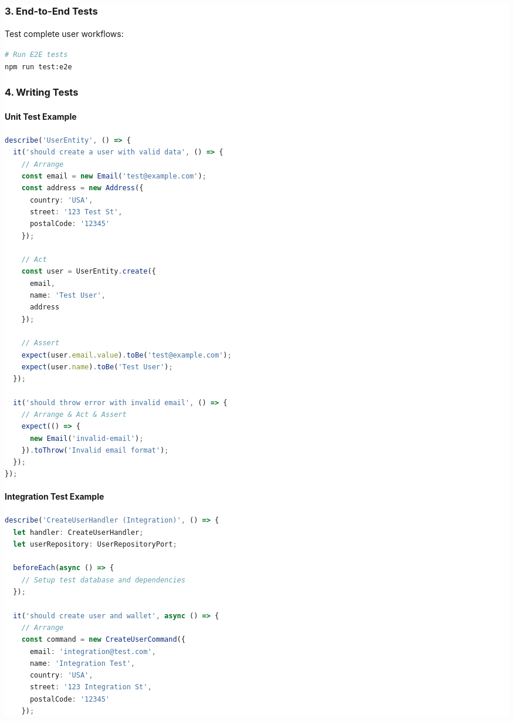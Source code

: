 ### 3. End-to-End Tests

Test complete user workflows:

```bash
# Run E2E tests
npm run test:e2e
```

### 4. Writing Tests

#### Unit Test Example

```typescript
describe('UserEntity', () => {
  it('should create a user with valid data', () => {
    // Arrange
    const email = new Email('test@example.com');
    const address = new Address({
      country: 'USA',
      street: '123 Test St',
      postalCode: '12345'
    });

    // Act
    const user = UserEntity.create({
      email,
      name: 'Test User',
      address
    });

    // Assert
    expect(user.email.value).toBe('test@example.com');
    expect(user.name).toBe('Test User');
  });

  it('should throw error with invalid email', () => {
    // Arrange & Act & Assert
    expect(() => {
      new Email('invalid-email');
    }).toThrow('Invalid email format');
  });
});
```

#### Integration Test Example

```typescript
describe('CreateUserHandler (Integration)', () => {
  let handler: CreateUserHandler;
  let userRepository: UserRepositoryPort;

  beforeEach(async () => {
    // Setup test database and dependencies
  });

  it('should create user and wallet', async () => {
    // Arrange
    const command = new CreateUserCommand({
      email: 'integration@test.com',
      name: 'Integration Test',
      country: 'USA',
      street: '123 Integration St',
      postalCode: '12345'
    });
```